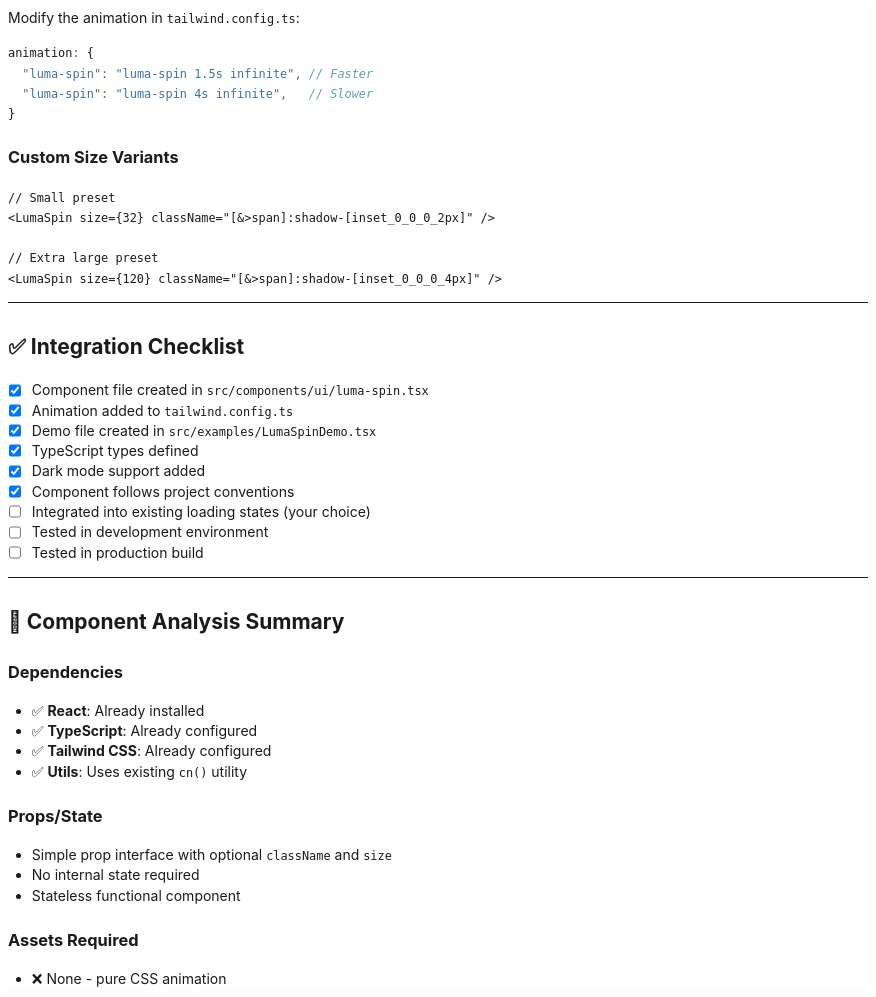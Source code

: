 Modify the animation in `tailwind.config.ts`:

```typescript
animation: {
  "luma-spin": "luma-spin 1.5s infinite", // Faster
  "luma-spin": "luma-spin 4s infinite",   // Slower
}
```

### Custom Size Variants

```tsx
// Small preset
<LumaSpin size={32} className="[&>span]:shadow-[inset_0_0_0_2px]" />

// Extra large preset
<LumaSpin size={120} className="[&>span]:shadow-[inset_0_0_0_4px]" />
```

---

## ✅ Integration Checklist

- [x] Component file created in `src/components/ui/luma-spin.tsx`
- [x] Animation added to `tailwind.config.ts`
- [x] Demo file created in `src/examples/LumaSpinDemo.tsx`
- [x] TypeScript types defined
- [x] Dark mode support added
- [x] Component follows project conventions
- [ ] Integrated into existing loading states (your choice)
- [ ] Tested in development environment
- [ ] Tested in production build

---

## 📝 Component Analysis Summary

### Dependencies

- ✅ **React**: Already installed
- ✅ **TypeScript**: Already configured
- ✅ **Tailwind CSS**: Already configured
- ✅ **Utils**: Uses existing `cn()` utility

### Props/State

- Simple prop interface with optional `className` and `size`
- No internal state required
- Stateless functional component

### Assets Required

- ❌ None - pure CSS animation
